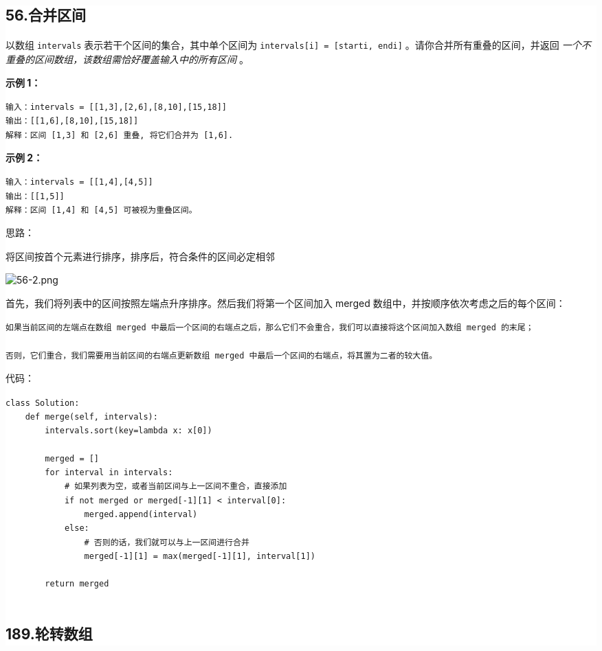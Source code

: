 

## 56.合并区间

以数组 `intervals` 表示若干个区间的集合，其中单个区间为 `intervals[i] = [starti, endi]` 。请你合并所有重叠的区间，并返回 *一个不重叠的区间数组，该数组需恰好覆盖输入中的所有区间* 。

 

**示例 1：**

```
输入：intervals = [[1,3],[2,6],[8,10],[15,18]]
输出：[[1,6],[8,10],[15,18]]
解释：区间 [1,3] 和 [2,6] 重叠, 将它们合并为 [1,6].
```

**示例 2：**

```
输入：intervals = [[1,4],[4,5]]
输出：[[1,5]]
解释：区间 [1,4] 和 [4,5] 可被视为重叠区间。
```

思路：

将区间按首个元素进行排序，排序后，符合条件的区间必定相邻

![56-2.png](https://pic.leetcode-cn.com/50417462969bd13230276c0847726c0909873d22135775ef4022e806475d763e-56-2.png)

首先，我们将列表中的区间按照左端点升序排序。然后我们将第一个区间加入 merged 数组中，并按顺序依次考虑之后的每个区间：

    如果当前区间的左端点在数组 merged 中最后一个区间的右端点之后，那么它们不会重合，我们可以直接将这个区间加入数组 merged 的末尾；
    
    否则，它们重合，我们需要用当前区间的右端点更新数组 merged 中最后一个区间的右端点，将其置为二者的较大值。

代码：

```
class Solution:
    def merge(self, intervals):
        intervals.sort(key=lambda x: x[0])

        merged = []
        for interval in intervals:
            # 如果列表为空，或者当前区间与上一区间不重合，直接添加
            if not merged or merged[-1][1] < interval[0]:
                merged.append(interval)
            else:
                # 否则的话，我们就可以与上一区间进行合并
                merged[-1][1] = max(merged[-1][1], interval[1])

        return merged
        
```



## 189.轮转数组

